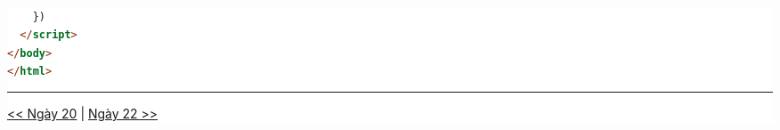 ```html
    })
  </script>
</body>
</html>
```

---
[<< Ngày 20](./20.Writing_Clean_Code.md) | [Ngày 22 >>](./22.Manipulating_DOM_Object.md)
